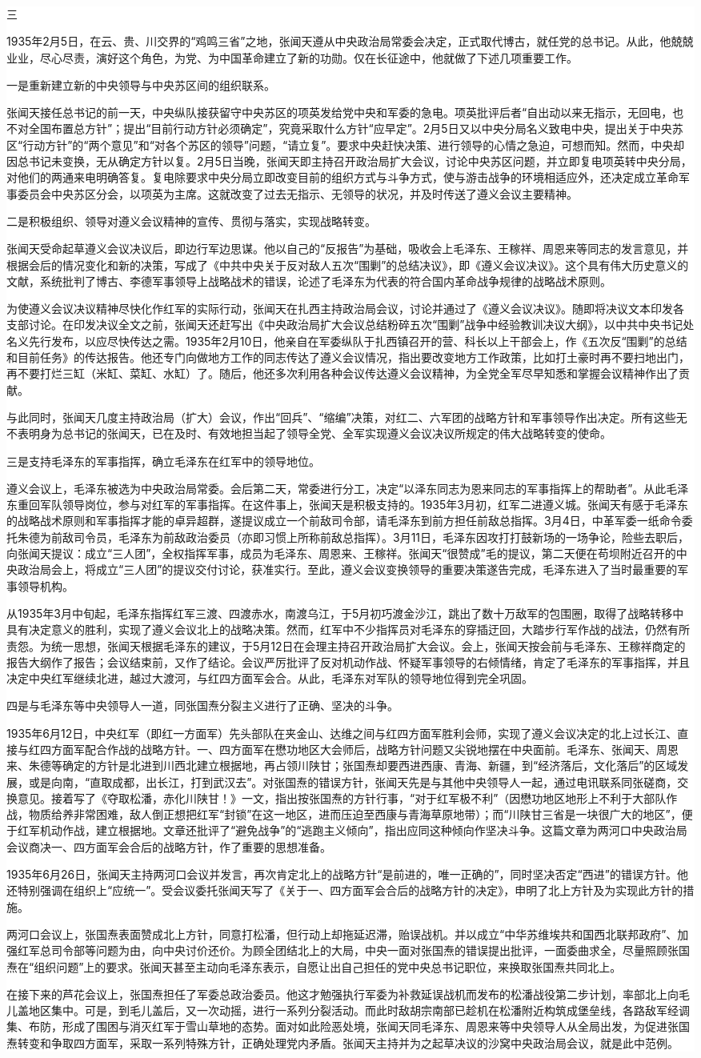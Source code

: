 三


1935年2月5日，在云、贵、川交界的“鸡鸣三省”之地，张闻天遵从中央政治局常委会决定，正式取代博古，就任党的总书记。从此，他兢兢业业，尽心尽责，演好这个角色，为党、为中国革命建立了新的功勋。仅在长征途中，他就做了下述几项重要工作。

一是重新建立新的中央领导与中央苏区间的组织联系。


张闻天接任总书记的前一天，中央纵队接获留守中央苏区的项英发给党中央和军委的急电。项英批评后者“自出动以来无指示，无回电，也不对全国布置总方针”；提出“目前行动方针必须确定”，究竟采取什么方针“应早定”。2月5日又以中央分局名义致电中央，提出关于中央苏区“行动方针”的“两个意见”和“对各个苏区的领导”问题，“请立复”。要求中央赶快决策、进行领导的心情之急迫，可想而知。然而，中央却因总书记未变换，无从确定方针以复。2月5日当晚，张闻天即主持召开政治局扩大会议，讨论中央苏区问题，并立即复电项英转中央分局，对他们的两通来电明确答复。复电除要求中央分局立即改变目前的组织方式与斗争方式，使与游击战争的环境相适应外，还决定成立革命军事委员会中央苏区分会，以项英为主席。这就改变了过去无指示、无领导的状况，并及时传送了遵义会议主要精神。

二是积极组织、领导对遵义会议精神的宣传、贯彻与落实，实现战略转变。


张闻天受命起草遵义会议决议后，即边行军边思谋。他以自己的“反报告”为基础，吸收会上毛泽东、王稼祥、周恩来等同志的发言意见，并根据会后的情况变化和新的决策，写成了《中共中央关于反对敌人五次“围剿”的总结决议》，即《遵义会议决议》。这个具有伟大历史意义的文献，系统批判了博古、李德军事领导上战略战术的错误，论述了毛泽东为代表的符合国内革命战争规律的战略战术原则。


为使遵义会议决议精神尽快化作红军的实际行动，张闻天在扎西主持政治局会议，讨论并通过了《遵义会议决议》。随即将决议文本印发各支部讨论。在印发决议全文之前，张闻天还赶写出《中央政治局扩大会议总结粉碎五次“围剿”战争中经验教训决议大纲》，以中共中央书记处名义先行发布，以应尽快传达之需。1935年2月10日，他亲自在军委纵队于扎西镇召开的营、科长以上干部会上，作《五次反“围剿”的总结和目前任务》的传达报告。他还专门向做地方工作的同志传达了遵义会议情况，指出要改变地方工作政策，比如打土豪时再不要扫地出门，再不要打烂三缸（米缸、菜缸、水缸）了。随后，他还多次利用各种会议传达遵义会议精神，为全党全军尽早知悉和掌握会议精神作出了贡献。


与此同时，张闻天几度主持政治局（扩大）会议，作出“回兵”、“缩编”决策，对红二、六军团的战略方针和军事领导作出决定。所有这些无不表明身为总书记的张闻天，已在及时、有效地担当起了领导全党、全军实现遵义会议决议所规定的伟大战略转变的使命。

三是支持毛泽东的军事指挥，确立毛泽东在红军中的领导地位。


遵义会议上，毛泽东被选为中央政治局常委。会后第二天，常委进行分工，决定“以泽东同志为恩来同志的军事指挥上的帮助者”。从此毛泽东重回军队领导岗位，参与对红军的军事指挥。在这件事上，张闻天是积极支持的。1935年3月初，红军二进遵义城。张闻天有感于毛泽东的战略战术原则和军事指挥才能的卓异超群，遂提议成立一个前敌司令部，请毛泽东到前方担任前敌总指挥。3月4日，中革军委一纸命令委托朱德为前敌司令员，毛泽东为前敌政治委员（亦即习惯上所称前敌总指挥）。3月11日，毛泽东因攻打打鼓新场的一场争论，险些去职后，向张闻天提议：成立“三人团”，全权指挥军事，成员为毛泽东、周恩来、王稼祥。张闻天“很赞成”毛的提议，第二天便在苟坝附近召开的中央政治局会上，将成立“三人团”的提议交付讨论，获准实行。至此，遵义会议变换领导的重要决策遂告完成，毛泽东进入了当时最重要的军事领导机构。


从1935年3月中旬起，毛泽东指挥红军三渡、四渡赤水，南渡乌江，于5月初巧渡金沙江，跳出了数十万敌军的包围圈，取得了战略转移中具有决定意义的胜利，实现了遵义会议北上的战略决策。然而，红军中不少指挥员对毛泽东的穿插迂回，大踏步行军作战的战法，仍然有所责怨。为统一思想，张闻天根据毛泽东的建议，于5月12日在会理主持召开政治局扩大会议。会上，张闻天按会前与毛泽东、王稼祥商定的报告大纲作了报告；会议结束前，又作了结论。会议严厉批评了反对机动作战、怀疑军事领导的右倾情绪，肯定了毛泽东的军事指挥，并且决定中央红军继续北进，越过大渡河，与红四方面军会合。从此，毛泽东对军队的领导地位得到完全巩固。

四是与毛泽东等中央领导人一道，同张国焘分裂主义进行了正确、坚决的斗争。


1935年6月12日，中央红军（即红一方面军）先头部队在夹金山、达维之间与红四方面军胜利会师，实现了遵义会议决定的北上过长江、直接与红四方面军配合作战的战略方针。一、四方面军在懋功地区大会师后，战略方针问题又尖锐地摆在中央面前。毛泽东、张闻天、周恩来、朱德等确定的方针是北进到川西北建立根据地，再占领川陕甘；张国焘却要西进西康、青海、新疆，到“经济落后，文化落后”的区域发展，或是向南，“直取成都，出长江，打到武汉去”。对张国焘的错误方针，张闻天先是与其他中央领导人一起，通过电讯联系同张磋商，交换意见。接着写了《夺取松潘，赤化川陕甘！》一文，指出按张国焘的方针行事，“对于红军极不利”（因懋功地区地形上不利于大部队作战，物质给养非常困难，敌人倒正想把红军“封锁”在这一地区，进而压迫至西康与青海草原地带）；而“川陕甘三省是一块很广大的地区”，便于红军机动作战，建立根据地。文章还批评了“避免战争”的“逃跑主义倾向”，指出应同这种倾向作坚决斗争。这篇文章为两河口中央政治局会议商决一、四方面军会合后的战略方针，作了重要的思想准备。


1935年6月26日，张闻天主持两河口会议并发言，再次肯定北上的战略方针“是前进的，唯一正确的”，同时坚决否定“西进”的错误方针。他还特别强调在组织上“应统一”。受会议委托张闻天写了《关于一、四方面军会合后的战略方针的决定》，申明了北上方针及为实现此方针的措施。


两河口会议上，张国焘表面赞成北上方针，同意打松潘，但行动上却拖延迟滞，贻误战机。并以成立“中华苏维埃共和国西北联邦政府”、加强红军总司令部等问题为由，向中央讨价还价。为顾全团结北上的大局，中央一面对张国焘的错误提出批评，一面委曲求全，尽量照顾张国焘在“组织问题”上的要求。张闻天甚至主动向毛泽东表示，自愿让出自己担任的党中央总书记职位，来换取张国焘共同北上。


在接下来的芦花会议上，张国焘担任了军委总政治委员。他这才勉强执行军委为补救延误战机而发布的松潘战役第二步计划，率部北上向毛儿盖地区集中。可是，到毛儿盖后，又一次动摇，进行一系列分裂活动。而此时敌胡宗南部已趁机在松潘附近构筑成堡垒线，各路敌军经调集、布防，形成了围困与消灭红军于雪山草地的态势。面对如此险恶处境，张闻天同毛泽东、周恩来等中央领导人从全局出发，为促进张国焘转变和争取四方面军，采取一系列特殊方针，正确处理党内矛盾。张闻天主持并为之起草决议的沙窝中央政治局会议，就是此中范例。
